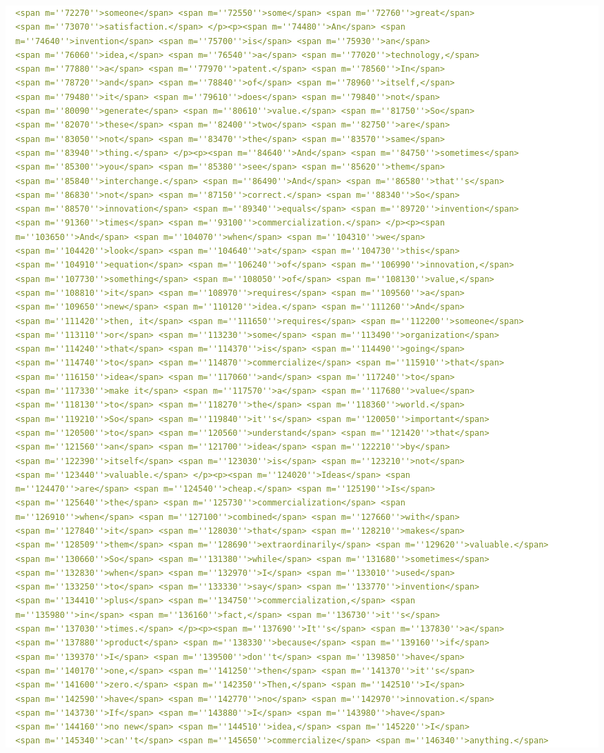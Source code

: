 ```yaml
  <span m=''72270''>someone</span> <span m=''72550''>some</span> <span m=''72760''>great</span>
  <span m=''73070''>satisfaction.</span> </p><p><span m=''74480''>An</span> <span
  m=''74640''>invention</span> <span m=''75700''>is</span> <span m=''75930''>an</span>
  <span m=''76060''>idea,</span> <span m=''76540''>a</span> <span m=''77020''>technology,</span>
  <span m=''77880''>a</span> <span m=''77970''>patent.</span> <span m=''78560''>In</span>
  <span m=''78720''>and</span> <span m=''78840''>of</span> <span m=''78960''>itself,</span>
  <span m=''79480''>it</span> <span m=''79610''>does</span> <span m=''79840''>not</span>
  <span m=''80090''>generate</span> <span m=''80610''>value.</span> <span m=''81750''>So</span>
  <span m=''82070''>these</span> <span m=''82400''>two</span> <span m=''82750''>are</span>
  <span m=''83050''>not</span> <span m=''83470''>the</span> <span m=''83570''>same</span>
  <span m=''83940''>thing.</span> </p><p><span m=''84640''>And</span> <span m=''84750''>sometimes</span>
  <span m=''85300''>you</span> <span m=''85380''>see</span> <span m=''85620''>them</span>
  <span m=''85840''>interchange.</span> <span m=''86490''>And</span> <span m=''86580''>that''s</span>
  <span m=''86830''>not</span> <span m=''87150''>correct.</span> <span m=''88340''>So</span>
  <span m=''88570''>innovation</span> <span m=''89340''>equals</span> <span m=''89720''>invention</span>
  <span m=''91360''>times</span> <span m=''93100''>commercialization.</span> </p><p><span
  m=''103650''>And</span> <span m=''104070''>when</span> <span m=''104310''>we</span>
  <span m=''104420''>look</span> <span m=''104640''>at</span> <span m=''104730''>this</span>
  <span m=''104910''>equation</span> <span m=''106240''>of</span> <span m=''106990''>innovation,</span>
  <span m=''107730''>something</span> <span m=''108050''>of</span> <span m=''108130''>value,</span>
  <span m=''108810''>it</span> <span m=''108970''>requires</span> <span m=''109560''>a</span>
  <span m=''109650''>new</span> <span m=''110120''>idea.</span> <span m=''111260''>And</span>
  <span m=''111420''>then, it</span> <span m=''111650''>requires</span> <span m=''112200''>someone</span>
  <span m=''113110''>or</span> <span m=''113230''>some</span> <span m=''113490''>organization</span>
  <span m=''114240''>that</span> <span m=''114370''>is</span> <span m=''114490''>going</span>
  <span m=''114740''>to</span> <span m=''114870''>commercialize</span> <span m=''115910''>that</span>
  <span m=''116150''>idea</span> <span m=''117060''>and</span> <span m=''117240''>to</span>
  <span m=''117330''>make it</span> <span m=''117570''>a</span> <span m=''117680''>value</span>
  <span m=''118130''>to</span> <span m=''118270''>the</span> <span m=''118360''>world.</span>
  <span m=''119210''>So</span> <span m=''119840''>it''s</span> <span m=''120050''>important</span>
  <span m=''120500''>to</span> <span m=''120560''>understand</span> <span m=''121420''>that</span>
  <span m=''121560''>an</span> <span m=''121700''>idea</span> <span m=''122210''>by</span>
  <span m=''122390''>itself</span> <span m=''123030''>is</span> <span m=''123210''>not</span>
  <span m=''123440''>valuable.</span> </p><p><span m=''124020''>Ideas</span> <span
  m=''124470''>are</span> <span m=''124540''>cheap.</span> <span m=''125190''>Is</span>
  <span m=''125640''>the</span> <span m=''125730''>commercialization</span> <span
  m=''126910''>when</span> <span m=''127100''>combined</span> <span m=''127660''>with</span>
  <span m=''127840''>it</span> <span m=''128030''>that</span> <span m=''128210''>makes</span>
  <span m=''128509''>them</span> <span m=''128690''>extraordinarily</span> <span m=''129620''>valuable.</span>
  <span m=''130660''>So</span> <span m=''131380''>while</span> <span m=''131680''>sometimes</span>
  <span m=''132830''>when</span> <span m=''132970''>I</span> <span m=''133010''>used</span>
  <span m=''133250''>to</span> <span m=''133330''>say</span> <span m=''133770''>invention</span>
  <span m=''134410''>plus</span> <span m=''134750''>commercialization,</span> <span
  m=''135980''>in</span> <span m=''136160''>fact,</span> <span m=''136730''>it''s</span>
  <span m=''137030''>times.</span> </p><p><span m=''137690''>It''s</span> <span m=''137830''>a</span>
  <span m=''137880''>product</span> <span m=''138330''>because</span> <span m=''139160''>if</span>
  <span m=''139370''>I</span> <span m=''139500''>don''t</span> <span m=''139850''>have</span>
  <span m=''140170''>one,</span> <span m=''141250''>then</span> <span m=''141370''>it''s</span>
  <span m=''141600''>zero.</span> <span m=''142350''>Then,</span> <span m=''142510''>I</span>
  <span m=''142590''>have</span> <span m=''142770''>no</span> <span m=''142970''>innovation.</span>
  <span m=''143730''>If</span> <span m=''143880''>I</span> <span m=''143980''>have</span>
  <span m=''144160''>no new</span> <span m=''144510''>idea,</span> <span m=''145220''>I</span>
  <span m=''145340''>can''t</span> <span m=''145650''>commercialize</span> <span m=''146340''>anything.</span>
```